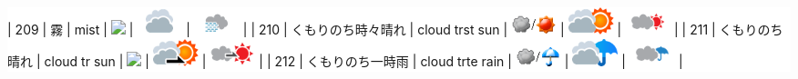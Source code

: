 | 209 | 霧 | mist   | <img width="50" src="./jma/209.png" /> | <img width="50" src="./output_refs/209.png" /> | <img width="50" src="./output/209.png" /> |
| 210 | くもりのち時々晴れ | cloud trst sun | <img width="50" src="./jma/210.png" /> | <img width="50" src="./output_refs/210.png" /> | <img width="50" src="./output/210.png" /> |
| 211 | くもりのち晴れ | cloud tr sun | <img width="50" src="./jma/211.png" /> | <img width="50" src="./output_refs/211.png" /> | <img width="50" src="./output/211.png" /> |
| 212 | くもりのち一時雨 | cloud trte rain | <img width="50" src="./jma/212.png" /> | <img width="50" src="./output_refs/212.png" /> | <img width="50" src="./output/212.png" /> |